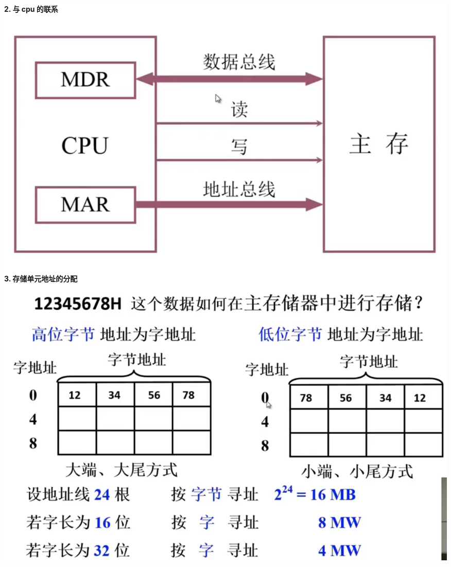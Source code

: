 #### 2. 与 cpu 的联系

![image-20230819204136222](pic/image-20230819204136222.png)

#### 3. 存储单元地址的分配

![image-20230819204544003](pic/image-20230819204544003.png)

